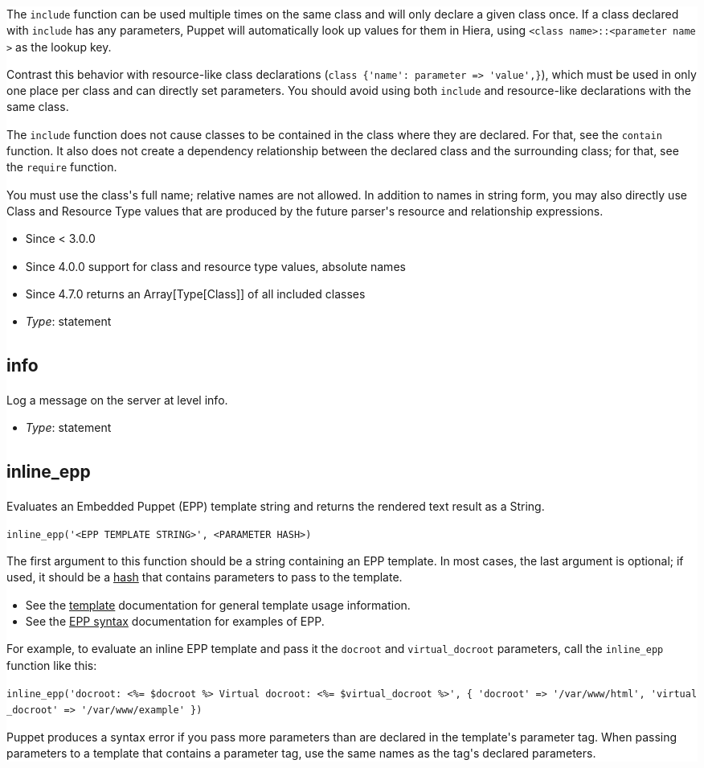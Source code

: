 The `include` function can be used multiple times on the same class and will
only declare a given class once. If a class declared with `include` has any
parameters, Puppet will automatically look up values for them in Hiera, using
`<class name>::<parameter name>` as the lookup key.

Contrast this behavior with resource-like class declarations
(`class {'name': parameter => 'value',}`), which must be used in only one place
per class and can directly set parameters. You should avoid using both `include`
and resource-like declarations with the same class.

The `include` function does not cause classes to be contained in the class
where they are declared. For that, see the `contain` function. It also
does not create a dependency relationship between the declared class and the
surrounding class; for that, see the `require` function.

You must use the class's full name;
relative names are not allowed. In addition to names in string form,
you may also directly use Class and Resource Type values that are produced by
the future parser's resource and relationship expressions.

- Since < 3.0.0
- Since 4.0.0 support for class and resource type values, absolute names
- Since 4.7.0 returns an Array[Type[Class]] of all included classes

- *Type*: statement

info
----
Log a message on the server at level info.

- *Type*: statement

inline_epp
----------
Evaluates an Embedded Puppet (EPP) template string and returns the rendered
text result as a String.

`inline_epp('<EPP TEMPLATE STRING>', <PARAMETER HASH>)`

The first argument to this function should be a string containing an EPP
template. In most cases, the last argument is optional; if used, it should be a
[hash](/puppet/latest/reference/lang_data_hash.html) that contains parameters to
pass to the template.

- See the [template](/puppet/latest/reference/lang_template.html) documentation
for general template usage information.
- See the [EPP syntax](/puppet/latest/reference/lang_template_epp.html)
documentation for examples of EPP.

For example, to evaluate an inline EPP template and pass it the `docroot` and
`virtual_docroot` parameters, call the `inline_epp` function like this:

`inline_epp('docroot: <%= $docroot %> Virtual docroot: <%= $virtual_docroot %>',
{ 'docroot' => '/var/www/html', 'virtual_docroot' => '/var/www/example' })`

Puppet produces a syntax error if you pass more parameters than are declared in
the template's parameter tag. When passing parameters to a template that
contains a parameter tag, use the same names as the tag's declared parameters.
